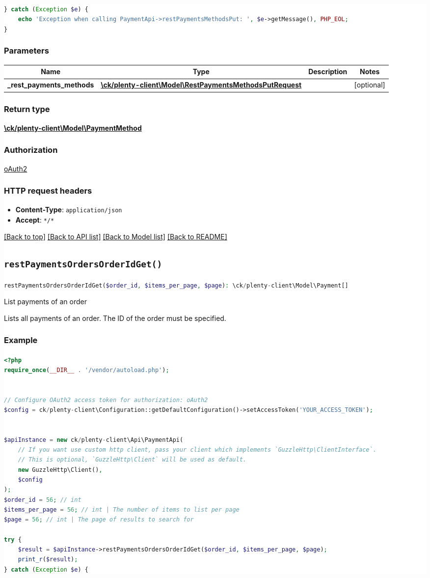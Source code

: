 ```php
} catch (Exception $e) {
    echo 'Exception when calling PaymentApi->restPaymentsMethodsPut: ', $e->getMessage(), PHP_EOL;
}
```

### Parameters

| Name | Type | Description  | Notes |
| ------------- | ------------- | ------------- | ------------- |
| **_rest_payments_methods** | [**\ck/plenty-client\Model\RestPaymentsMethodsPutRequest**](../Model/RestPaymentsMethodsPutRequest.md)|  | [optional] |

### Return type

[**\ck/plenty-client\Model\PaymentMethod**](../Model/PaymentMethod.md)

### Authorization

[oAuth2](../../README.md#oAuth2)

### HTTP request headers

- **Content-Type**: `application/json`
- **Accept**: `*/*`

[[Back to top]](#) [[Back to API list]](../../README.md#endpoints)
[[Back to Model list]](../../README.md#models)
[[Back to README]](../../README.md)

## `restPaymentsOrdersOrderIdGet()`

```php
restPaymentsOrdersOrderIdGet($order_id, $items_per_page, $page): \ck/plenty-client\Model\Payment[]
```

List payments of an order

Lists all payments of an order. The ID of the order must be specified.

### Example

```php
<?php
require_once(__DIR__ . '/vendor/autoload.php');


// Configure OAuth2 access token for authorization: oAuth2
$config = ck/plenty-client\Configuration::getDefaultConfiguration()->setAccessToken('YOUR_ACCESS_TOKEN');


$apiInstance = new ck/plenty-client\Api\PaymentApi(
    // If you want use custom http client, pass your client which implements `GuzzleHttp\ClientInterface`.
    // This is optional, `GuzzleHttp\Client` will be used as default.
    new GuzzleHttp\Client(),
    $config
);
$order_id = 56; // int
$items_per_page = 56; // int | The number of items to list per page
$page = 56; // int | The page of results to search for

try {
    $result = $apiInstance->restPaymentsOrdersOrderIdGet($order_id, $items_per_page, $page);
    print_r($result);
} catch (Exception $e) {
```